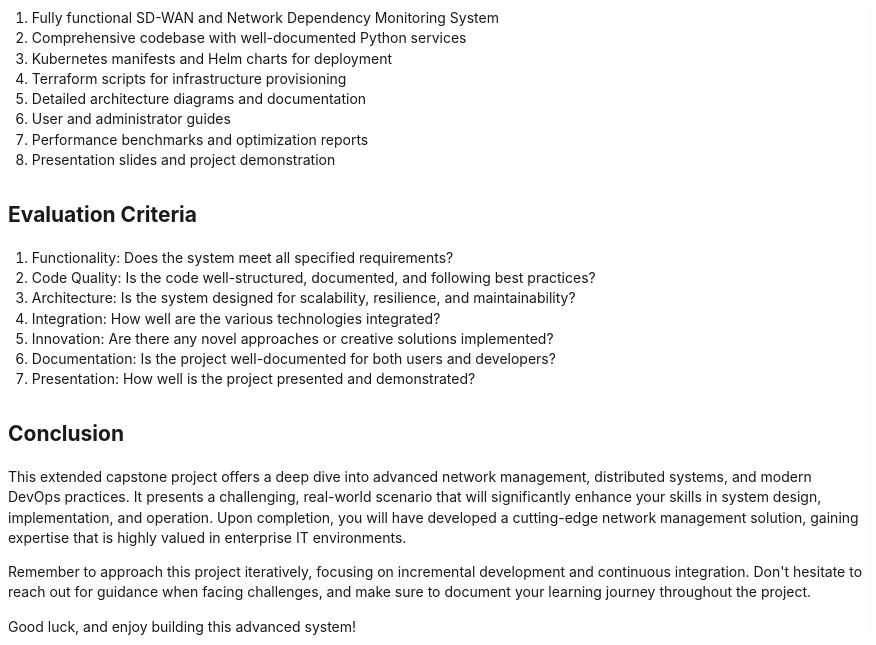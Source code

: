 1. Fully functional SD-WAN and Network Dependency Monitoring System
2. Comprehensive codebase with well-documented Python services
3. Kubernetes manifests and Helm charts for deployment
4. Terraform scripts for infrastructure provisioning
5. Detailed architecture diagrams and documentation
6. User and administrator guides
7. Performance benchmarks and optimization reports
8. Presentation slides and project demonstration

## Evaluation Criteria

1. Functionality: Does the system meet all specified requirements?
2. Code Quality: Is the code well-structured, documented, and following best practices?
3. Architecture: Is the system designed for scalability, resilience, and maintainability?
4. Integration: How well are the various technologies integrated?
5. Innovation: Are there any novel approaches or creative solutions implemented?
6. Documentation: Is the project well-documented for both users and developers?
7. Presentation: How well is the project presented and demonstrated?

## Conclusion

This extended capstone project offers a deep dive into advanced network management, distributed systems, and modern DevOps practices. It presents a challenging, real-world scenario that will significantly enhance your skills in system design, implementation, and operation. Upon completion, you will have developed a cutting-edge network management solution, gaining expertise that is highly valued in enterprise IT environments.

Remember to approach this project iteratively, focusing on incremental development and continuous integration. Don't hesitate to reach out for guidance when facing challenges, and make sure to document your learning journey throughout the project.

Good luck, and enjoy building this advanced system!